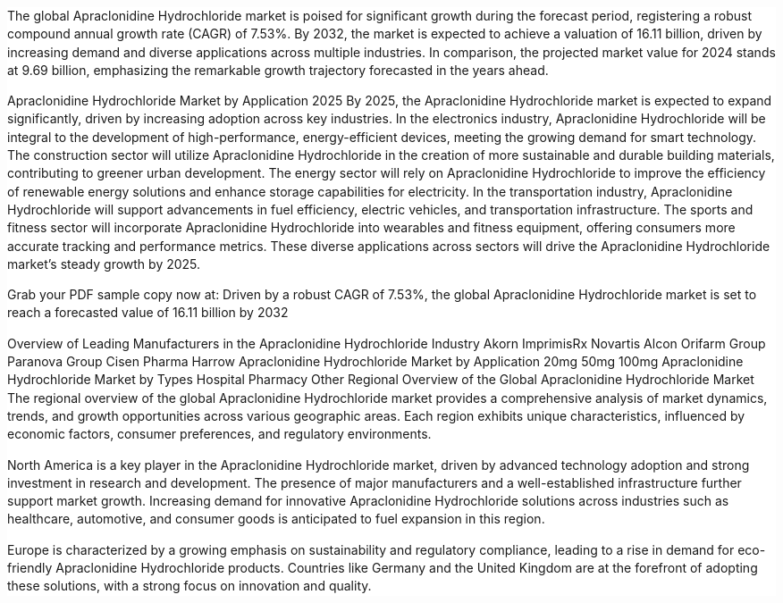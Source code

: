 The global Apraclonidine Hydrochloride market is poised for significant growth during the forecast period, registering a robust compound annual growth rate (CAGR) of 7.53%. By 2032, the market is expected to achieve a valuation of 16.11 billion, driven by increasing demand and diverse applications across multiple industries. In comparison, the projected market value for 2024 stands at 9.69 billion, emphasizing the remarkable growth trajectory forecasted in the years ahead. 

Apraclonidine Hydrochloride Market by Application 2025
By 2025, the Apraclonidine Hydrochloride market is expected to expand significantly, driven by increasing adoption across key industries. In the electronics industry, Apraclonidine Hydrochloride will be integral to the development of high-performance, energy-efficient devices, meeting the growing demand for smart technology. The construction sector will utilize Apraclonidine Hydrochloride in the creation of more sustainable and durable building materials, contributing to greener urban development. The energy sector will rely on Apraclonidine Hydrochloride to improve the efficiency of renewable energy solutions and enhance storage capabilities for electricity. In the transportation industry, Apraclonidine Hydrochloride will support advancements in fuel efficiency, electric vehicles, and transportation infrastructure. The sports and fitness sector will incorporate Apraclonidine Hydrochloride into wearables and fitness equipment, offering consumers more accurate tracking and performance metrics. These diverse applications across sectors will drive the Apraclonidine Hydrochloride market’s steady growth by 2025.

Grab your PDF sample copy now at: Driven by a robust CAGR of 7.53%, the global Apraclonidine Hydrochloride market is set to reach a forecasted value of 16.11 billion by 2032

Overview of Leading Manufacturers in the Apraclonidine Hydrochloride Industry
Akorn
ImprimisRx
Novartis
Alcon
Orifarm Group
Paranova Group
Cisen Pharma
Harrow
Apraclonidine Hydrochloride Market by Application
20mg
50mg
100mg
Apraclonidine Hydrochloride Market by Types
Hospital
Pharmacy
Other
Regional Overview of the Global Apraclonidine Hydrochloride Market
The regional overview of the global Apraclonidine Hydrochloride market provides a comprehensive analysis of market dynamics, trends, and growth opportunities across various geographic areas. Each region exhibits unique characteristics, influenced by economic factors, consumer preferences, and regulatory environments.

North America is a key player in the Apraclonidine Hydrochloride market, driven by advanced technology adoption and strong investment in research and development. The presence of major manufacturers and a well-established infrastructure further support market growth. Increasing demand for innovative Apraclonidine Hydrochloride solutions across industries such as healthcare, automotive, and consumer goods is anticipated to fuel expansion in this region.

Europe is characterized by a growing emphasis on sustainability and regulatory compliance, leading to a rise in demand for eco-friendly Apraclonidine Hydrochloride products. Countries like Germany and the United Kingdom are at the forefront of adopting these solutions, with a strong focus on innovation and quality.
